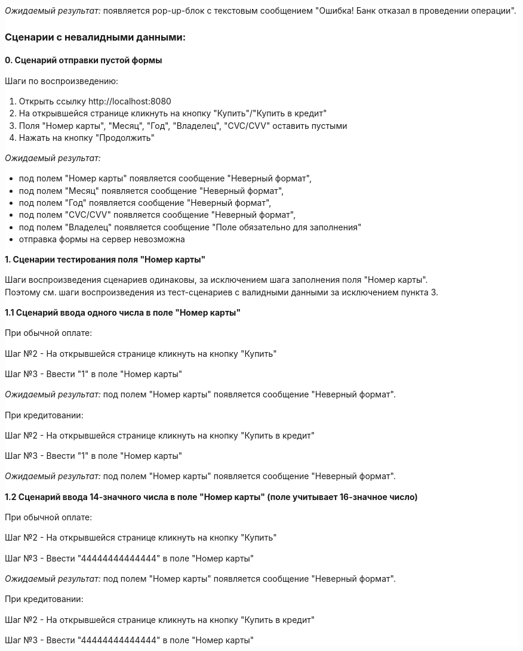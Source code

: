 _Ожидаемый результат:_ появляется pop-up-блок с текстовым сообщением "Ошибка! Банк отказал в проведении операции".

### Сценарии с невалидными данными:

**0. Сценарий отправки пустой формы**

Шаги по воспроизведению:

1. Открыть ссылку http://localhost:8080
2. На открывшейся странице кликнуть на кнопку "Купить"/"Купить в кредит"
3. Поля "Номер карты", "Месяц", "Год", "Владелец", "CVC/CVV" оставить пустыми
4. Нажать на кнопку "Продолжить"

_Ожидаемый результат:_

* под полем "Номер карты" появляется сообщение "Неверный формат",
* под полем "Месяц" появляется сообщение "Неверный формат",
* под полем "Год" появляется сообщение "Неверный формат",
* под полем "CVC/CVV" появляется сообщение "Неверный формат",
* под полем "Владелец" появляется сообщение "Поле обязательно для заполнения"
* отправка формы на сервер невозможна

**1. Сценарии тестирования поля "Номер карты"**

Шаги воспроизведения сценариев одинаковы, за исключением шага заполнения поля "Номер карты".  
Поэтому см. шаги воспроизведения из тест-сценариев с валидными данными за исключением пункта 3.

**1.1 Сценарий ввода одного числа в поле "Номер карты"**

При обычной оплате:

Шаг №2 - На открывшейся странице кликнуть на кнопку "Купить"

Шаг №3 - Ввести "1" в поле "Номер карты"

_Ожидаемый результат:_ под полем "Номер карты" появляется сообщение "Неверный формат".

При кредитовании:

Шаг №2 - На открывшейся странице кликнуть на кнопку "Купить в кредит"

Шаг №3 - Ввести "1" в поле "Номер карты"

_Ожидаемый результат:_ под полем "Номер карты" появляется сообщение "Неверный формат".

**1.2 Сценарий ввода 14-значного числа в поле "Номер карты" (поле учитывает 16-значное число)**

При обычной оплате:

Шаг №2 - На открывшейся странице кликнуть на кнопку "Купить"

Шаг №3 - Ввести "44444444444444" в поле "Номер карты"

_Ожидаемый результат:_ под полем "Номер карты" появляется сообщение "Неверный формат".

При кредитовании:

Шаг №2 - На открывшейся странице кликнуть на кнопку "Купить в кредит"

Шаг №3 - Ввести "44444444444444" в поле "Номер карты"
